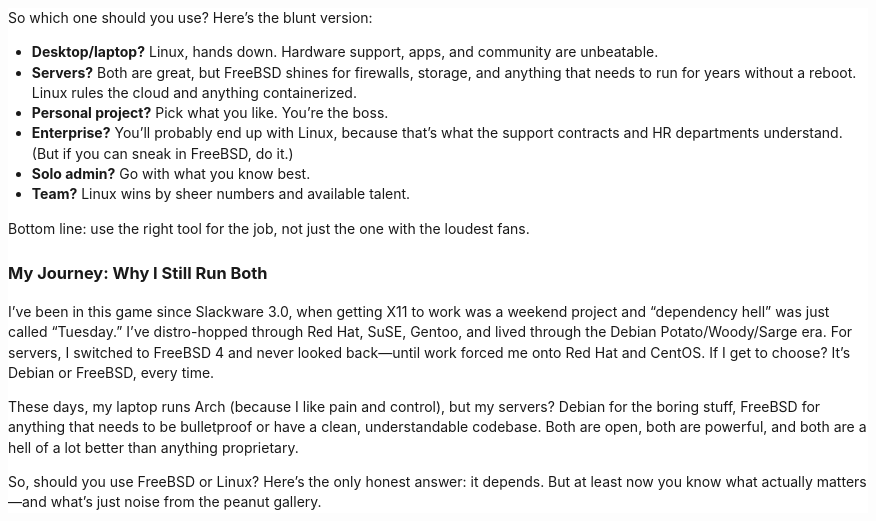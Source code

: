 So which one should you use? Here’s the blunt version:

- **Desktop/laptop?** Linux, hands down. Hardware support, apps, and community are unbeatable.
- **Servers?** Both are great, but FreeBSD shines for firewalls, storage, and anything that needs to run for years without a reboot. Linux rules the cloud and anything containerized.
- **Personal project?** Pick what you like. You’re the boss.
- **Enterprise?** You’ll probably end up with Linux, because that’s what the support contracts and HR departments understand. (But if you can sneak in FreeBSD, do it.)
- **Solo admin?** Go with what you know best.
- **Team?** Linux wins by sheer numbers and available talent.

Bottom line: use the right tool for the job, not just the one with the loudest fans.

### My Journey: Why I Still Run Both

I’ve been in this game since Slackware 3.0, when getting X11 to work was a weekend project and “dependency hell” was just called “Tuesday.” I’ve distro-hopped through Red Hat, SuSE, Gentoo, and lived through the Debian Potato/Woody/Sarge era. For servers, I switched to FreeBSD 4 and never looked back—until work forced me onto Red Hat and CentOS. If I get to choose? It’s Debian or FreeBSD, every time.

These days, my laptop runs Arch (because I like pain and control), but my servers? Debian for the boring stuff, FreeBSD for anything that needs to be bulletproof or have a clean, understandable codebase. Both are open, both are powerful, and both are a hell of a lot better than anything proprietary.

So, should you use FreeBSD or Linux? Here’s the only honest answer: it depends. But at least now you know what actually matters—and what’s just noise from the peanut gallery.
